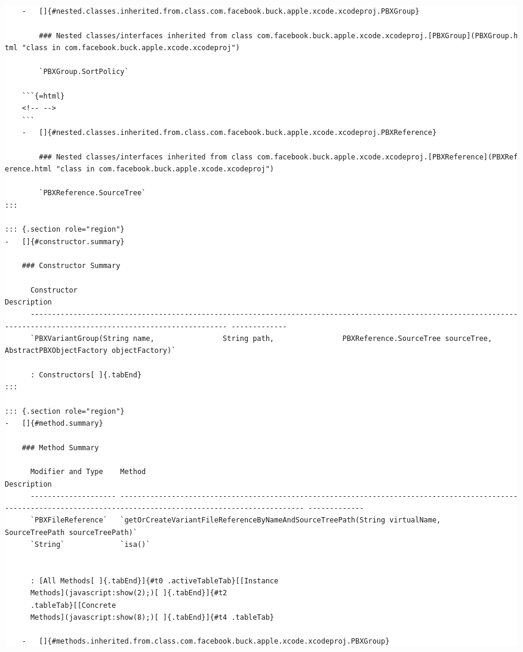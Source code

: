         -   []{#nested.classes.inherited.from.class.com.facebook.buck.apple.xcode.xcodeproj.PBXGroup}

            ### Nested classes/interfaces inherited from class com.facebook.buck.apple.xcode.xcodeproj.[PBXGroup](PBXGroup.html "class in com.facebook.buck.apple.xcode.xcodeproj")

            `PBXGroup.SortPolicy`

        ```{=html}
        <!-- -->
        ```
        -   []{#nested.classes.inherited.from.class.com.facebook.buck.apple.xcode.xcodeproj.PBXReference}

            ### Nested classes/interfaces inherited from class com.facebook.buck.apple.xcode.xcodeproj.[PBXReference](PBXReference.html "class in com.facebook.buck.apple.xcode.xcodeproj")

            `PBXReference.SourceTree`
    :::

    ::: {.section role="region"}
    -   []{#constructor.summary}

        ### Constructor Summary

          Constructor                                                                                                                                                            Description
          ---------------------------------------------------------------------------------------------------------------------------------------------------------------------- -------------
          `PBXVariantGroup​(String name,                String path,                PBXReference.SourceTree sourceTree,                AbstractPBXObjectFactory objectFactory)`    

          : Constructors[ ]{.tabEnd}
    :::

    ::: {.section role="region"}
    -   []{#method.summary}

        ### Method Summary

          Modifier and Type    Method                                                                                                                                                              Description
          -------------------- ------------------------------------------------------------------------------------------------------------------------------------------------------------------- -------------
          `PBXFileReference`   `getOrCreateVariantFileReferenceByNameAndSourceTreePath​(String virtualName,                                                       SourceTreePath sourceTreePath)`    
          `String`             `isa()`                                                                                                                                                              

          : [All Methods[ ]{.tabEnd}]{#t0 .activeTableTab}[[Instance
          Methods](javascript:show(2);)[ ]{.tabEnd}]{#t2
          .tableTab}[[Concrete
          Methods](javascript:show(8);)[ ]{.tabEnd}]{#t4 .tableTab}

        -   []{#methods.inherited.from.class.com.facebook.buck.apple.xcode.xcodeproj.PBXGroup}
